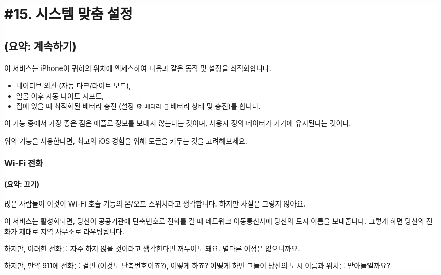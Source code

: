 # #15. 시스템 맞춤 설정

## (요약: 계속하기)

이 서비스는 iPhone이 귀하의 위치에 액세스하여 다음과 같은 동작 및 설정을 최적화합니다.

- 네이티브 외관 (자동 다크/라이트 모드),
- 일몰 이후 자동 나이트 시프트,
- 집에 있을 때 최적화된 배터리 충전 (설정 ⚙️ `배터리 🔋` 배터리 상태 및 충전)를 합니다.



<ins class="adsbygoogle"
     style="display:block"
     data-ad-client="ca-pub-4877378276818686"
     data-ad-slot="1107185301"
     data-ad-format="auto"
     data-full-width-responsive="true"></ins>

<script>
     (adsbygoogle = window.adsbygoogle || []).push({});
</script>

이 기능 중에서 가장 좋은 점은 애플로 정보를 보내지 않는다는 것이며, 사용자 정의 데이터가 기기에 유지된다는 것이다.

위의 기능을 사용한다면, 최고의 iOS 경험을 위해 토글을 켜두는 것을 고려해보세요.

### Wi-Fi 전화

#### (요약: 끄기)



<ins class="adsbygoogle"
     style="display:block"
     data-ad-client="ca-pub-4877378276818686"
     data-ad-slot="1107185301"
     data-ad-format="auto"
     data-full-width-responsive="true"></ins>

<script>
     (adsbygoogle = window.adsbygoogle || []).push({});
</script>

많은 사람들이 이것이 Wi-Fi 호출 기능의 온/오프 스위치라고 생각합니다. 하지만 사실은 그렇지 않아요.

이 서비스는 활성화되면, 당신이 공공기관에 단축번호로 전화를 걸 때 네트워크 이동통신사에 당신의 도시 이름을 보내줍니다. 그렇게 하면 당신의 전화가 제대로 지역 사무소로 라우팅됩니다.

하지만, 이러한 전화를 자주 하지 않을 것이라고 생각한다면 꺼두어도 돼요. 별다른 이점은 없으니까요.

하지만, 만약 911에 전화를 걸면 (이것도 단축번호이죠?), 어떻게 하죠? 어떻게 하면 그들이 당신의 도시 이름과 위치를 받아들일까요?



<ins class="adsbygoogle"
     style="display:block"
     data-ad-client="ca-pub-4877378276818686"
     data-ad-slot="1107185301"
     data-ad-format="auto"
     data-full-width-responsive="true"></ins>
